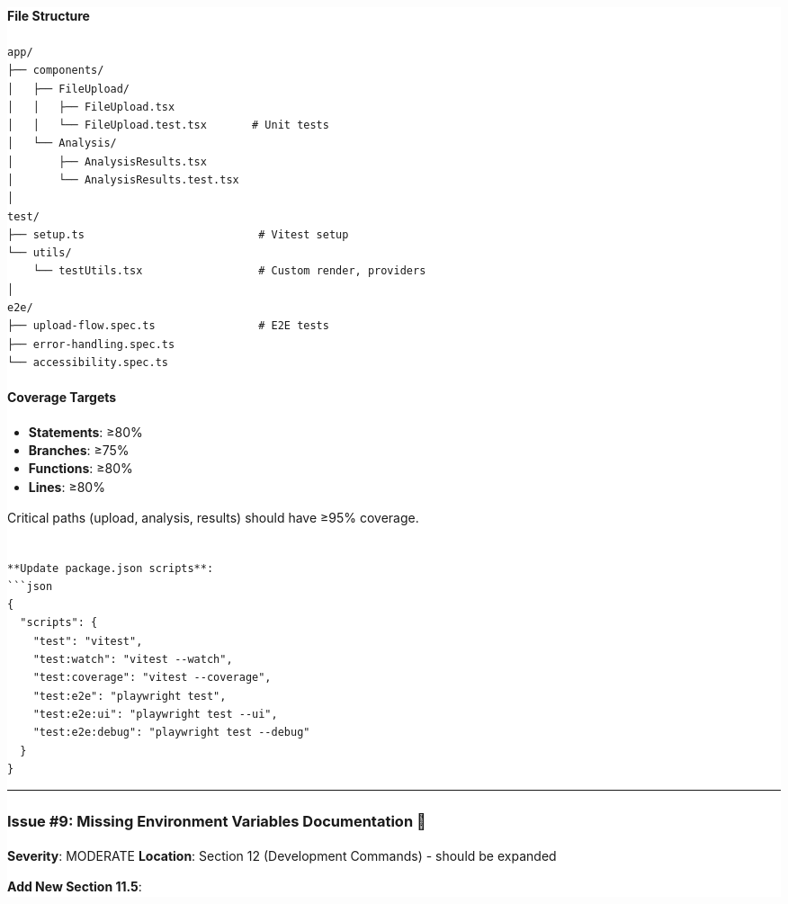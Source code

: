 #### File Structure
```
app/
├── components/
│   ├── FileUpload/
│   │   ├── FileUpload.tsx
│   │   └── FileUpload.test.tsx       # Unit tests
│   └── Analysis/
│       ├── AnalysisResults.tsx
│       └── AnalysisResults.test.tsx
│
test/
├── setup.ts                           # Vitest setup
└── utils/
    └── testUtils.tsx                  # Custom render, providers
│
e2e/
├── upload-flow.spec.ts                # E2E tests
├── error-handling.spec.ts
└── accessibility.spec.ts
```

#### Coverage Targets
- **Statements**: ≥80%
- **Branches**: ≥75%
- **Functions**: ≥80%
- **Lines**: ≥80%

Critical paths (upload, analysis, results) should have ≥95% coverage.
```

**Update package.json scripts**:
```json
{
  "scripts": {
    "test": "vitest",
    "test:watch": "vitest --watch",
    "test:coverage": "vitest --coverage",
    "test:e2e": "playwright test",
    "test:e2e:ui": "playwright test --ui",
    "test:e2e:debug": "playwright test --debug"
  }
}
```

---

### Issue #9: Missing Environment Variables Documentation 📝

**Severity**: MODERATE
**Location**: Section 12 (Development Commands) - should be expanded

**Add New Section 11.5**:
